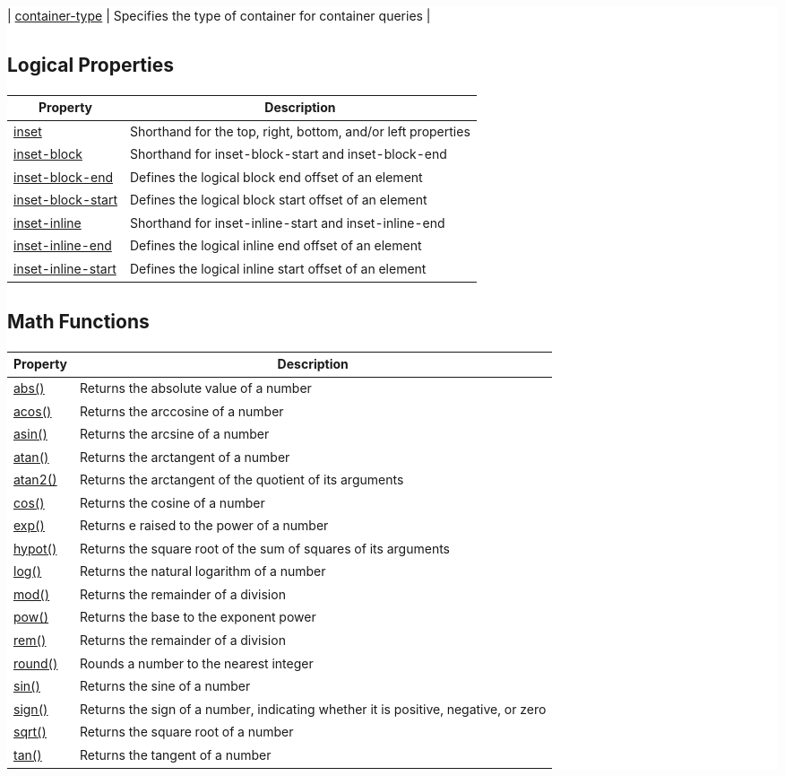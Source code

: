 | [container-type](https://developer.mozilla.org/en-US/docs/Web/CSS/container-type)                                                                          | Specifies the type of container for container queries       |

## Logical Properties

| Property                                                                                  | Description                                                  |
|-------------------------------------------------------------------------------------------|--------------------------------------------------------------|
| [inset](https://developer.mozilla.org/en-US/docs/Web/CSS/inset)                           | Shorthand for the top, right, bottom, and/or left properties |
| [inset-block](https://developer.mozilla.org/en-US/docs/Web/CSS/inset-block)               | Shorthand for inset-block-start and inset-block-end          |
| [inset-block-end](https://developer.mozilla.org/en-US/docs/Web/CSS/inset-block-end)       | Defines the logical block end offset of an element           |
| [inset-block-start](https://developer.mozilla.org/en-US/docs/Web/CSS/inset-block-start)   | Defines the logical block start offset of an element         |
| [inset-inline](https://developer.mozilla.org/en-US/docs/Web/CSS/inset-inline)             | Shorthand for inset-inline-start and inset-inline-end        |
| [inset-inline-end](https://developer.mozilla.org/en-US/docs/Web/CSS/inset-inline-end)     | Defines the logical inline end offset of an element          |
| [inset-inline-start](https://developer.mozilla.org/en-US/docs/Web/CSS/inset-inline-start) | Defines the logical inline start offset of an element        |

## Math Functions

| Property                                                          | Description                                                                        |
|-------------------------------------------------------------------|------------------------------------------------------------------------------------|
| [abs()](https://developer.mozilla.org/en-US/docs/Web/CSS/abs)     | Returns the absolute value of a number                                             |
| [acos()](https://developer.mozilla.org/en-US/docs/Web/CSS/acos)   | Returns the arccosine of a number                                                  |
| [asin()](https://developer.mozilla.org/en-US/docs/Web/CSS/asin)   | Returns the arcsine of a number                                                    |
| [atan()](https://developer.mozilla.org/en-US/docs/Web/CSS/atan)   | Returns the arctangent of a number                                                 |
| [atan2()](https://developer.mozilla.org/en-US/docs/Web/CSS/atan2) | Returns the arctangent of the quotient of its arguments                            |
| [cos()](https://developer.mozilla.org/en-US/docs/Web/CSS/cos)     | Returns the cosine of a number                                                     |
| [exp()](https://developer.mozilla.org/en-US/docs/Web/CSS/exp)     | Returns e raised to the power of a number                                          |
| [hypot()](https://developer.mozilla.org/en-US/docs/Web/CSS/hypot) | Returns the square root of the sum of squares of its arguments                     |
| [log()](https://developer.mozilla.org/en-US/docs/Web/CSS/log)     | Returns the natural logarithm of a number                                          |
| [mod()](https://developer.mozilla.org/en-US/docs/Web/CSS/mod)     | Returns the remainder of a division                                                |
| [pow()](https://developer.mozilla.org/en-US/docs/Web/CSS/pow)     | Returns the base to the exponent power                                             |
| [rem()](https://developer.mozilla.org/en-US/docs/Web/CSS/rem)     | Returns the remainder of a division                                                |
| [round()](https://developer.mozilla.org/en-US/docs/Web/CSS/round) | Rounds a number to the nearest integer                                             |
| [sin()](https://developer.mozilla.org/en-US/docs/Web/CSS/sin)     | Returns the sine of a number                                                       |
| [sign()](https://developer.mozilla.org/en-US/docs/Web/CSS/sign)   | Returns the sign of a number, indicating whether it is positive, negative, or zero |
| [sqrt()](https://developer.mozilla.org/en-US/docs/Web/CSS/sqrt)   | Returns the square root of a number                                                |
| [tan()](https://developer.mozilla.org/en-US/docs/Web/CSS/tan)     | Returns the tangent of a number                                                    |
